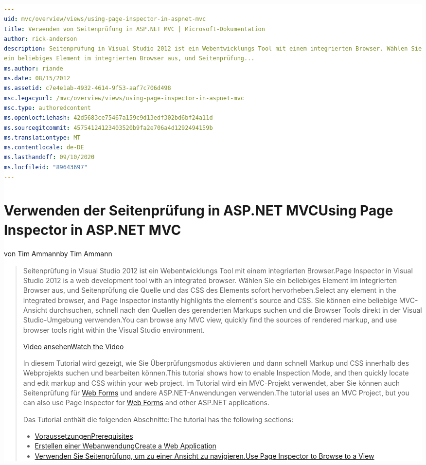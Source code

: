 ```yaml
---
uid: mvc/overview/views/using-page-inspector-in-aspnet-mvc
title: Verwenden von Seitenprüfung in ASP.NET MVC | Microsoft-Dokumentation
author: rick-anderson
description: Seitenprüfung in Visual Studio 2012 ist ein Webentwicklungs Tool mit einem integrierten Browser. Wählen Sie ein beliebiges Element im integrierten Browser aus, und Seitenprüfung...
ms.author: riande
ms.date: 08/15/2012
ms.assetid: c7e4e1ab-4932-4614-9f53-aaf7c706d498
msc.legacyurl: /mvc/overview/views/using-page-inspector-in-aspnet-mvc
msc.type: authoredcontent
ms.openlocfilehash: 42d5683ce75467a159c9d13edf302bd6bf24a11d
ms.sourcegitcommit: 45754124123403520b9fa2e706a4d1292494159b
ms.translationtype: MT
ms.contentlocale: de-DE
ms.lasthandoff: 09/10/2020
ms.locfileid: "89643697"
---
```

# <a name="using-page-inspector-in-aspnet-mvc"></a><span data-ttu-id="88a3e-104">Verwenden der Seitenprüfung in ASP.NET MVC</span><span class="sxs-lookup"><span data-stu-id="88a3e-104">Using Page Inspector in ASP.NET MVC</span></span>

<span data-ttu-id="88a3e-105">von Tim Ammann</span><span class="sxs-lookup"><span data-stu-id="88a3e-105">by Tim Ammann</span></span>

> <span data-ttu-id="88a3e-106">Seitenprüfung in Visual Studio 2012 ist ein Webentwicklungs Tool mit einem integrierten Browser.</span><span class="sxs-lookup"><span data-stu-id="88a3e-106">Page Inspector in Visual Studio 2012 is a web development tool with an integrated browser.</span></span> <span data-ttu-id="88a3e-107">Wählen Sie ein beliebiges Element im integrierten Browser aus, und Seitenprüfung die Quelle und das CSS des Elements sofort hervorheben.</span><span class="sxs-lookup"><span data-stu-id="88a3e-107">Select any element in the integrated browser, and Page Inspector instantly highlights the element's source and CSS.</span></span> <span data-ttu-id="88a3e-108">Sie können eine beliebige MVC-Ansicht durchsuchen, schnell nach den Quellen des gerenderten Markups suchen und die Browser Tools direkt in der Visual Studio-Umgebung verwenden.</span><span class="sxs-lookup"><span data-stu-id="88a3e-108">You can browse any MVC view, quickly find the sources of rendered markup, and use browser tools right within the Visual Studio environment.</span></span>
> 
> [<span data-ttu-id="88a3e-109">Video ansehen</span><span class="sxs-lookup"><span data-stu-id="88a3e-109">Watch the Video</span></span>](../../videos/mvc-4/using-page-inspector-in-aspnet-mvc.md)
> 
> <span data-ttu-id="88a3e-110">In diesem Tutorial wird gezeigt, wie Sie Überprüfungsmodus aktivieren und dann schnell Markup und CSS innerhalb des Webprojekts suchen und bearbeiten können.</span><span class="sxs-lookup"><span data-stu-id="88a3e-110">This tutorial shows how to enable Inspection Mode, and then quickly locate and edit markup and CSS within your web project.</span></span> <span data-ttu-id="88a3e-111">Im Tutorial wird ein MVC-Projekt verwendet, aber Sie können auch Seitenprüfung für [Web Forms](https://go.microsoft.com/?linkid=9802001) und andere ASP.NET-Anwendungen verwenden.</span><span class="sxs-lookup"><span data-stu-id="88a3e-111">The tutorial uses an MVC Project, but you can also use Page Inspector for [Web Forms](https://go.microsoft.com/?linkid=9802001) and other ASP.NET applications.</span></span>
> 
> <span data-ttu-id="88a3e-112">Das Tutorial enthält die folgenden Abschnitte:</span><span class="sxs-lookup"><span data-stu-id="88a3e-112">The tutorial has the following sections:</span></span>
> 
> - [<span data-ttu-id="88a3e-113">Voraussetzungen</span><span class="sxs-lookup"><span data-stu-id="88a3e-113">Prerequisites</span></span>](#_1_prerequisites)
> - [<span data-ttu-id="88a3e-114">Erstellen einer Webanwendung</span><span class="sxs-lookup"><span data-stu-id="88a3e-114">Create a Web Application</span></span>](#_2_creating_a)
> - [<span data-ttu-id="88a3e-115">Verwenden Sie Seitenprüfung, um zu einer Ansicht zu navigieren.</span><span class="sxs-lookup"><span data-stu-id="88a3e-115">Use Page Inspector to Browse to a View</span></span>](#_3_using_page)